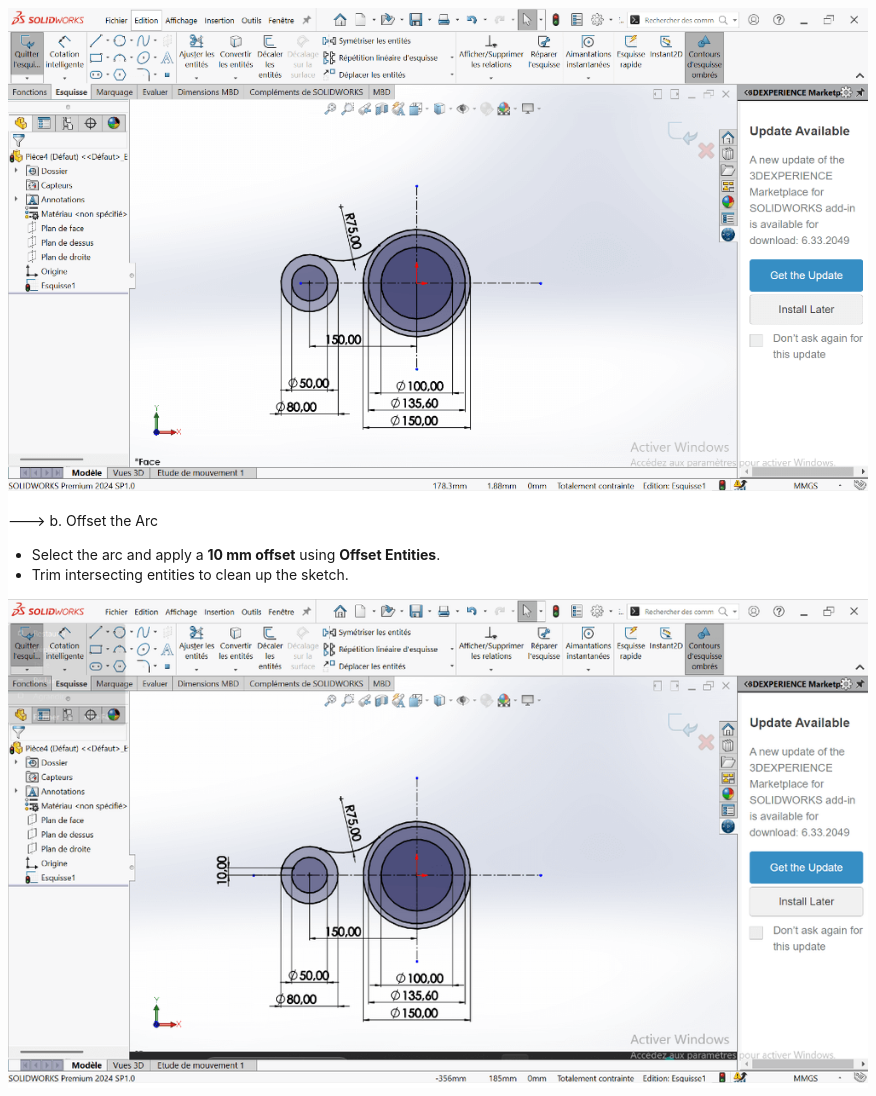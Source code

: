 ![Img1](/img/mp19.png)

---> b. Offset the Arc

- Select the arc and apply a **10 mm offset** using **Offset Entities**.
- Trim intersecting entities to clean up the sketch.

![Img1](/img/mp23.png)
